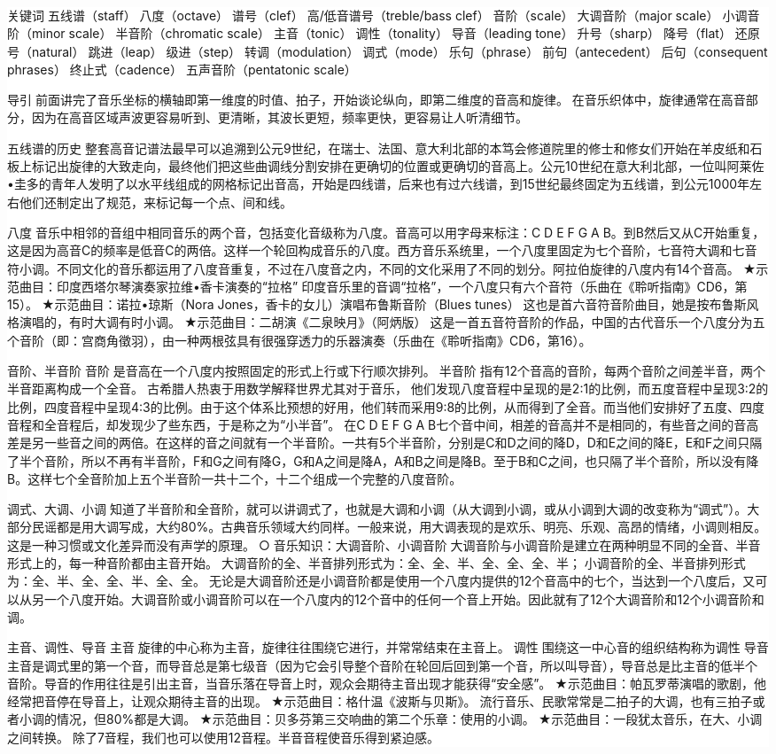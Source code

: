 关键词 
五线谱（staff） 八度（octave） 谱号（clef） 高/低音谱号（treble/bass clef） 音阶（scale） 大调音阶（major scale） 小调音阶（minor scale） 半音阶（chromatic scale） 主音（tonic） 调性（tonality） 导音（leading tone） 升号（sharp） 降号（flat） 还原号（natural） 跳进（leap） 级进（step） 转调（modulation） 调式（mode） 乐句（phrase） 前句（antecedent） 后句（consequent phrases） 终止式（cadence） 五声音阶（pentatonic scale） 

导引 
前面讲完了音乐坐标的横轴即第一维度的时值、拍子，开始谈论纵向，即第二维度的音高和旋律。 在音乐织体中，旋律通常在高音部分，因为在高音区域声波更容易听到、更清晰，其波长更短，频率更快，更容易让人听清细节。 

五线谱的历史 
整套高音记谱法最早可以追溯到公元9世纪，在瑞士、法国、意大利北部的本笃会修道院里的修士和修女们开始在羊皮纸和石板上标记出旋律的大致走向，最终他们把这些曲调线分割安排在更确切的位置或更确切的音高上。公元10世纪在意大利北部，一位叫阿莱佐•圭多的青年人发明了以水平线组成的网格标记出音高，开始是四线谱，后来也有过六线谱，到15世纪最终固定为五线谱，到公元1000年左右他们还制定出了规范，来标记每一个点、间和线。 

八度 
音乐中相邻的音组中相同音乐的两个音，包括变化音级称为八度。音高可以用字母来标注：C D E F G A B。到B然后又从C开始重复，这是因为高音C的频率是低音C的两倍。这样一个轮回构成音乐的八度。西方音乐系统里，一个八度里固定为七个音阶，七音符大调和七音符小调。不同文化的音乐都运用了八度音重复，不过在八度音之内，不同的文化采用了不同的划分。阿拉伯旋律的八度内有14个音高。 
★示范曲目：印度西塔尔琴演奏家拉维•香卡演奏的“拉格” 
印度音乐里的音调“拉格”，一个八度只有六个音符（乐曲在《聆听指南》CD6，第15）。 
★示范曲目：诺拉•琼斯（Nora Jones，香卡的女儿）演唱布鲁斯音阶（Blues tunes） 
这也是首六音符音阶曲目，她是按布鲁斯风格演唱的，有时大调有时小调。 
★示范曲目：二胡演《二泉映月》（阿炳版） 
这是一首五音符音阶的作品，中国的古代音乐一个八度分为五个音阶（即：宫商角徵羽），由一种两根弦具有很强穿透力的乐器演奏（乐曲在《聆听指南》CD6，第16）。 

音阶、半音阶 
音阶 是音高在一个八度内按照固定的形式上行或下行顺次排列。 
半音阶 指有12个音高的音阶，每两个音阶之间差半音，两个半音距离构成一个全音。 
古希腊人热衷于用数学解释世界尤其对于音乐， 他们发现八度音程中呈现的是2:1的比例，而五度音程中呈现3:2的比例，四度音程中呈现4:3的比例。由于这个体系比预想的好用，他们转而采用9:8的比例，从而得到了全音。而当他们安排好了五度、四度音程和全音程后，却发现少了些东西，于是称之为“小半音”。 
在C D E F G A B七个音中间，相差的音高并不是相同的，有些音之间的音高差是另一些音之间的两倍。在这样的音之间就有一个半音阶。一共有5个半音阶，分别是C和D之间的降D，D和E之间的降E，E和F之间只隔了半个音阶，所以不再有半音阶，F和G之间有降G，G和A之间是降A，A和B之间是降B。至于B和C之间，也只隔了半个音阶，所以没有降B。这样七个全音阶加上五个半音阶一共十二个，十二个组成一个完整的八度音阶。 

调式、大调、小调 
知道了半音阶和全音阶，就可以讲调式了，也就是大调和小调（从大调到小调，或从小调到大调的改变称为“调式”）。大部分民谣都是用大调写成，大约80%。古典音乐领域大约同样。一般来说，用大调表现的是欢乐、明亮、乐观、高昂的情绪，小调则相反。这是一种习惯或文化差异而没有声学的原理。 
○ 音乐知识：大调音阶、小调音阶 
大调音阶与小调音阶是建立在两种明显不同的全音、半音形式上的，每一种音阶都由主音开始。 
大调音阶的全、半音排列形式为：全、全、半、全、全、全、半； 
小调音阶的全、半音排列形式为：全、半、全、全、半、全、全。 
无论是大调音阶还是小调音阶都是使用一个八度内提供的12个音高中的七个，当达到一个八度后，又可以从另一个八度开始。大调音阶或小调音阶可以在一个八度内的12个音中的任何一个音上开始。因此就有了12个大调音阶和12个小调音阶和调。 

主音、调性、导音 
主音 旋律的中心称为主音，旋律往往围绕它进行，并常常结束在主音上。 
调性 围绕这一中心音的组织结构称为调性 
导音 主音是调式里的第一个音，而导音总是第七级音（因为它会引导整个音阶在轮回后回到第一个音，所以叫导音），导音总是比主音的低半个音阶。导音的作用往往是引出主音，当音乐落在导音上时，观众会期待主音出现才能获得“安全感”。 
★示范曲目：帕瓦罗蒂演唱的歌剧，他经常把音停在导音上，让观众期待主音的出现。 
★示范曲目：格什温《波斯与贝斯》。 
流行音乐、民歌常常是二拍子的大调，也有三拍子或者小调的情况，但80%都是大调。 
★示范曲目：贝多芬第三交响曲的第二个乐章：使用的小调。 
★示范曲目：一段犹太音乐，在大、小调之间转换。 
除了7音程，我们也可以使用12音程。半音音程使音乐得到紧迫感。 
